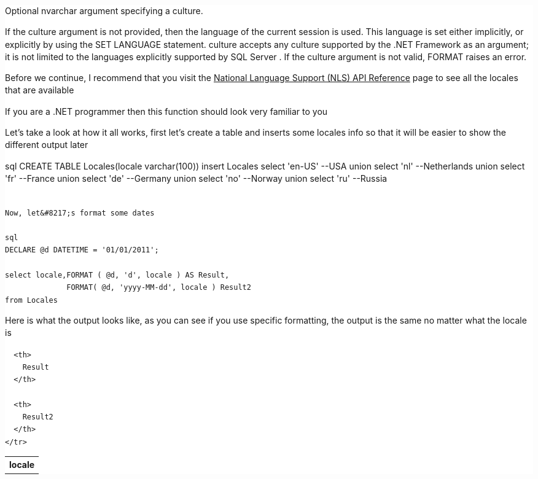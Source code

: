 Optional nvarchar argument specifying a culture.

If the culture argument is not provided, then the language of the current session is used. This language is set either implicitly, or explicitly by using the SET LANGUAGE statement. culture accepts any culture supported by the .NET Framework as an argument; it is not limited to the languages explicitly supported by SQL Server . If the culture argument is not valid, FORMAT raises an error.</em>

Before we continue, I recommend that you visit the [National Language Support (NLS) API Reference][2] page to see all the locales that are available

If you are a .NET programmer then this function should look very familiar to you

Let&#8217;s take a look at how it all works, first let&#8217;s create a table and inserts some locales info so that it will be easier to show the different output later

sql
CREATE TABLE Locales(locale varchar(100))
insert Locales
select 'en-US'   --USA
union
select 'nl' --Netherlands
union
select 'fr'  --France
union
select 'de' --Germany
union
select 'no'  --Norway
union
select 'ru' --Russia
```

Now, let&#8217;s format some dates

sql
DECLARE @d DATETIME = '01/01/2011';

select locale,FORMAT ( @d, 'd', locale ) AS Result,
              FORMAT( @d, 'yyyy-MM-dd', locale ) Result2
from Locales
```

Here is what the output looks like, as you can see if you use specific formatting, the output is the same no matter what the locale is

<div class="tables">
  <table>
    <tr>
      <th>
        locale
      </th>
      
      <th>
        Result
      </th>
      
      <th>
        Result2
      </th>
    </tr>
    

 [1]: http://msdn.microsoft.com/en-us/library/26etazsy.aspx
 [2]: http://msdn.microsoft.com/en-us/goglobal/bb896001.aspx
